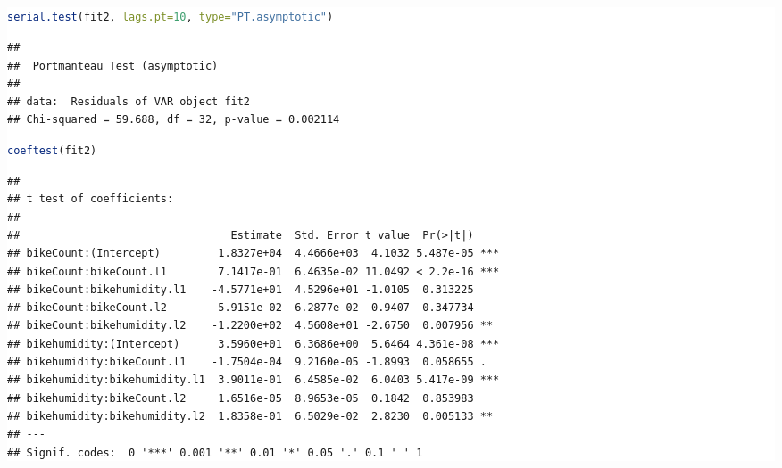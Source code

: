``` r
serial.test(fit2, lags.pt=10, type="PT.asymptotic")
```

    ## 
    ##  Portmanteau Test (asymptotic)
    ## 
    ## data:  Residuals of VAR object fit2
    ## Chi-squared = 59.688, df = 32, p-value = 0.002114

``` r
coeftest(fit2)
```

    ## 
    ## t test of coefficients:
    ## 
    ##                                 Estimate  Std. Error t value  Pr(>|t|)    
    ## bikeCount:(Intercept)         1.8327e+04  4.4666e+03  4.1032 5.487e-05 ***
    ## bikeCount:bikeCount.l1        7.1417e-01  6.4635e-02 11.0492 < 2.2e-16 ***
    ## bikeCount:bikehumidity.l1    -4.5771e+01  4.5296e+01 -1.0105  0.313225    
    ## bikeCount:bikeCount.l2        5.9151e-02  6.2877e-02  0.9407  0.347734    
    ## bikeCount:bikehumidity.l2    -1.2200e+02  4.5608e+01 -2.6750  0.007956 ** 
    ## bikehumidity:(Intercept)      3.5960e+01  6.3686e+00  5.6464 4.361e-08 ***
    ## bikehumidity:bikeCount.l1    -1.7504e-04  9.2160e-05 -1.8993  0.058655 .  
    ## bikehumidity:bikehumidity.l1  3.9011e-01  6.4585e-02  6.0403 5.417e-09 ***
    ## bikehumidity:bikeCount.l2     1.6516e-05  8.9653e-05  0.1842  0.853983    
    ## bikehumidity:bikehumidity.l2  1.8358e-01  6.5029e-02  2.8230  0.005133 ** 
    ## ---
    ## Signif. codes:  0 '***' 0.001 '**' 0.01 '*' 0.05 '.' 0.1 ' ' 1
